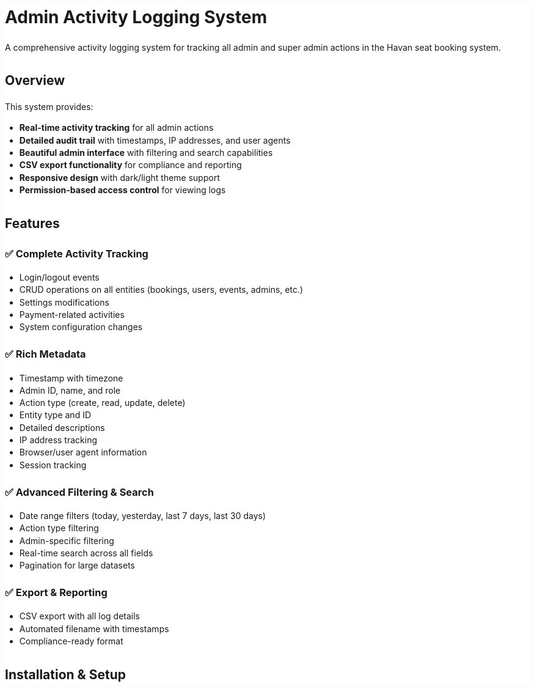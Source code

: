 # Admin Activity Logging System

A comprehensive activity logging system for tracking all admin and super admin actions in the Havan seat booking system.

## Overview

This system provides:
- **Real-time activity tracking** for all admin actions
- **Detailed audit trail** with timestamps, IP addresses, and user agents
- **Beautiful admin interface** with filtering and search capabilities
- **CSV export functionality** for compliance and reporting
- **Responsive design** with dark/light theme support
- **Permission-based access control** for viewing logs

## Features

### ✅ Complete Activity Tracking
- Login/logout events
- CRUD operations on all entities (bookings, users, events, admins, etc.)
- Settings modifications
- Payment-related activities
- System configuration changes

### ✅ Rich Metadata
- Timestamp with timezone
- Admin ID, name, and role
- Action type (create, read, update, delete)
- Entity type and ID
- Detailed descriptions
- IP address tracking
- Browser/user agent information
- Session tracking

### ✅ Advanced Filtering & Search
- Date range filters (today, yesterday, last 7 days, last 30 days)
- Action type filtering
- Admin-specific filtering
- Real-time search across all fields
- Pagination for large datasets

### ✅ Export & Reporting
- CSV export with all log details
- Automated filename with timestamps
- Compliance-ready format

## Installation & Setup
